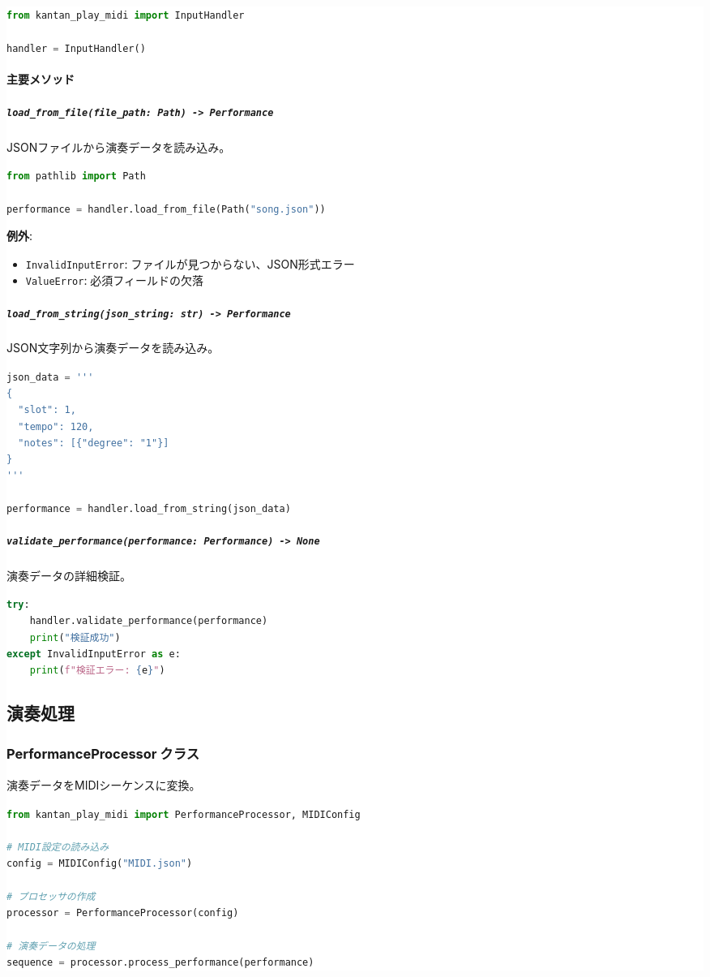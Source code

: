```python
from kantan_play_midi import InputHandler

handler = InputHandler()
```

#### 主要メソッド

##### `load_from_file(file_path: Path) -> Performance`
JSONファイルから演奏データを読み込み。

```python
from pathlib import Path

performance = handler.load_from_file(Path("song.json"))
```

**例外**:
- `InvalidInputError`: ファイルが見つからない、JSON形式エラー
- `ValueError`: 必須フィールドの欠落

##### `load_from_string(json_string: str) -> Performance`
JSON文字列から演奏データを読み込み。

```python
json_data = '''
{
  "slot": 1,
  "tempo": 120,
  "notes": [{"degree": "1"}]
}
'''

performance = handler.load_from_string(json_data)
```

##### `validate_performance(performance: Performance) -> None`
演奏データの詳細検証。

```python
try:
    handler.validate_performance(performance)
    print("検証成功")
except InvalidInputError as e:
    print(f"検証エラー: {e}")
```

## 演奏処理

### PerformanceProcessor クラス

演奏データをMIDIシーケンスに変換。

```python
from kantan_play_midi import PerformanceProcessor, MIDIConfig

# MIDI設定の読み込み
config = MIDIConfig("MIDI.json")

# プロセッサの作成
processor = PerformanceProcessor(config)

# 演奏データの処理
sequence = processor.process_performance(performance)
```
